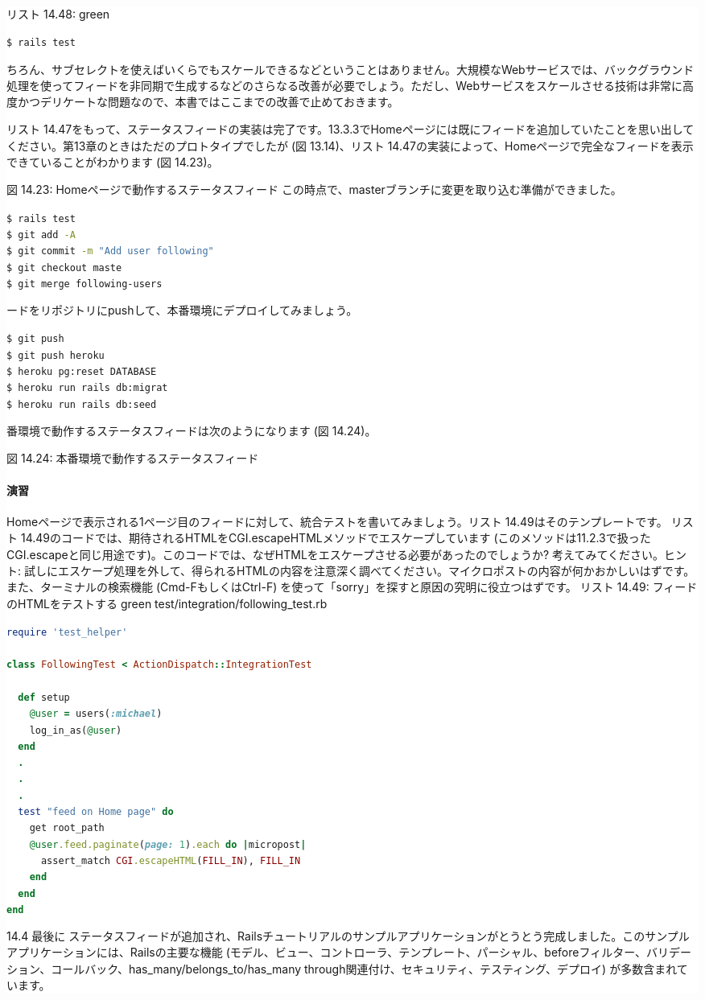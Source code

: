 リスト 14.48: green
```sh
$ rails test
```
ちろん、サブセレクトを使えばいくらでもスケールできるなどということはありません。大規模なWebサービスでは、バックグラウンド処理を使ってフィードを非同期で生成するなどのさらなる改善が必要でしょう。ただし、Webサービスをスケールさせる技術は非常に高度かつデリケートな問題なので、本書ではここまでの改善で止めておきます。

リスト 14.47をもって、ステータスフィードの実装は完了です。13.3.3でHomeページには既にフィードを追加していたことを思い出してください。第13章のときはただのプロトタイプでしたが (図 13.14)、リスト 14.47の実装によって、Homeページで完全なフィードを表示できていることがわかります (図 14.23)。

[](./[](./figures/home_page_with_feed_3rd_edition).png)
図 14.23: Homeページで動作するステータスフィード
この時点で、masterブランチに変更を取り込む準備ができました。

```sh
$ rails test
$ git add -A
$ git commit -m "Add user following"
$ git checkout maste
$ git merge following-users
```
ードをリポジトリにpushして、本番環境にデプロイしてみましょう。

```sh
$ git push
$ git push heroku
$ heroku pg:reset DATABASE
$ heroku run rails db:migrat
$ heroku run rails db:seed
```
番環境で動作するステータスフィードは次のようになります (図 14.24)。

[](./[](./figures/live_status_feed).png)
図 14.24: 本番環境で動作するステータスフィード

#### 演習
Homeページで表示される1ページ目のフィードに対して、統合テストを書いてみましょう。リスト 14.49はそのテンプレートです。
リスト 14.49のコードでは、期待されるHTMLをCGI.escapeHTMLメソッドでエスケープしています (このメソッドは11.2.3で扱ったCGI.escapeと同じ用途です)。このコードでは、なぜHTMLをエスケープさせる必要があったのでしょうか? 考えてみてください。ヒント: 試しにエスケープ処理を外して、得られるHTMLの内容を注意深く調べてください。マイクロポストの内容が何かおかしいはずです。また、ターミナルの検索機能 (Cmd-FもしくはCtrl-F) を使って「sorry」を探すと原因の究明に役立つはずです。
リスト 14.49: フィードのHTMLをテストする green
test/integration/following_test.rb
```ruby
require 'test_helper'

class FollowingTest < ActionDispatch::IntegrationTest

  def setup
    @user = users(:michael)
    log_in_as(@user)
  end
  .
  .
  .
  test "feed on Home page" do
    get root_path
    @user.feed.paginate(page: 1).each do |micropost|
      assert_match CGI.escapeHTML(FILL_IN), FILL_IN
    end
  end
end
```
14.4 最後に
ステータスフィードが追加され、Railsチュートリアルのサンプルアプリケーションがとうとう完成しました。このサンプルアプリケーションには、Railsの主要な機能 (モデル、ビュー、コントローラ、テンプレート、パーシャル、beforeフィルター、バリデーション、コールバック、has_many/belongs_to/has_many through関連付け、セキュリティ、テスティング、デプロイ) が多数含まれています。
